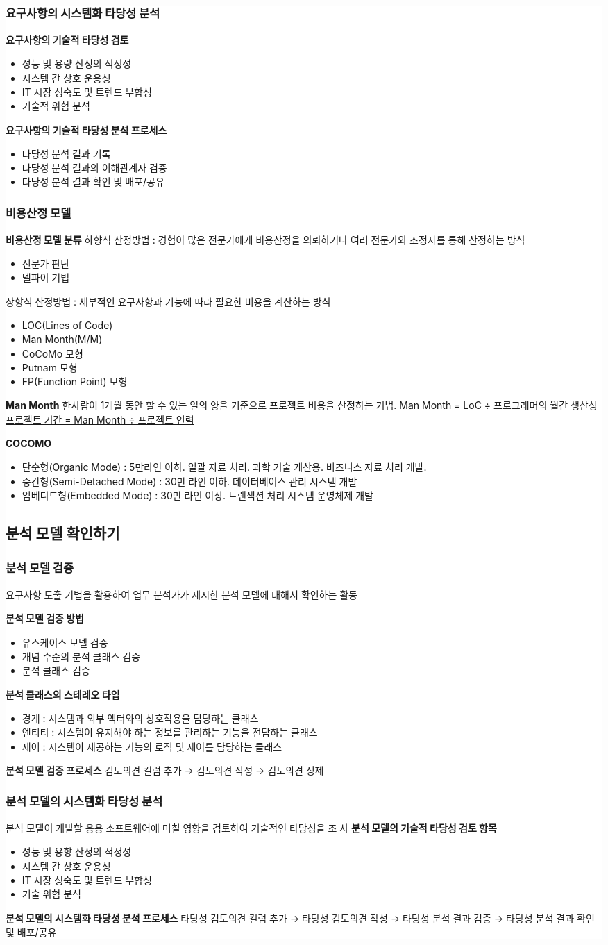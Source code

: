 ### 요구사항의 시스템화 타당성 분석

**요구사항의 기술적 타당성 검토**
* 성능 및 용량 산정의 적정성
* 시스템 간 상호 운용성
* IT 시장 성숙도 및 트렌드 부합성
* 기술적 위험 분석

**요구사항의 기술적 타당성 분석 프로세스**
* 타당성 분석 결과 기록
* 타당성 분석 결과의 이해관계자 검증
* 타당성 분석 결과 확인 및 배포/공유

### 비용산정 모델

**비용산정 모델 분류**
하향식 산정방법 : 경험이 많은 전문가에게 비용산정을 의뢰하거나 여러 전문가와 조정자를 통해 산정하는 방식
* 전문가 판단
* 델파이 기법

상향식 산정방법 : 세부적인 요구사항과 기능에 따라 필요한 비용을 계산하는 방식
* LOC(Lines of Code)
* Man Month(M/M)
* CoCoMo 모형
* Putnam 모형
* FP(Function Point) 모형

**Man Month**
한사람이 1개월 동안 할 수 있는 일의 양을 기준으로 프로젝트 비용을 산정하는 기법.
<u>Man Month = LoC ÷ 프로그래머의 월간 생산성</u>
<u>프로젝트 기간 = Man Month ÷ 프로젝트 인력</u>

**COCOMO**
* 단순형(Organic Mode) : 5만라인 이하. 일괄 자료 처리. 과학 기술 게산용. 비즈니스 자료 처리 개발.
* 중간형(Semi-Detached Mode) : 30만 라인 이하. 데이터베이스 관리 시스템 개발
* 임베디드형(Embedded Mode) : 30만 라인 이상. 트랜잭션 처리 시스템 운영체제 개발

## 분석 모델 확인하기 
### 분석 모델 검증
요구사항 도출 기법을 활용하여 업무 분석가가 제시한 분석 모델에 대해서 확인하는 활동


**분석 모델 검증 방법**
* 유스케이스 모델 검증
* 개념 수준의 분석 클래스 검증
* 분석 클래스 검증

**분석 클래스의 스테레오 타입**
* 경계 : 시스템과 외부 액터와의 상호작용을 담당하는 클래스
* 엔티티 : 시스템이 유지해야 하는 정보를 관리하는 기능을 전담하는 클래스
* 제어 : 시스템이 제공하는 기능의 로직 및 제어를 담당하는 클래스

**분석 모델 검증 프로세스**
검토의견 컬럼 추가 → 검토의견 작성 → 검토의견 정제

### 분석 모델의 시스템화 타당성 분석
분석 모델이 개발할 응용 소프트웨어에 미칠 영향을 검토하여 기술적인 타당성을 조
사
**분석 모델의 기술적 타당성 검토 항목**
* 성능 및 용향 산정의 적정성
* 시스템 간 상호 운용성
* IT 시장 성숙도 및 트렌드 부합성
* 기술 위험 분석

**분석 모델의 시스템화 타당성 분석 프로세스**
타당성 검토의견 컬럼 추가 → 타당성 검토의견 작성 → 타당성 분석 결과 검증 → 타당성 분석 결과 확인 및 배포/공유